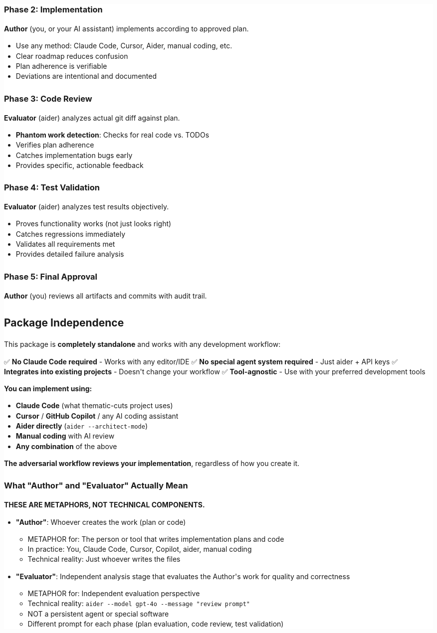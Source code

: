 ### Phase 2: Implementation
**Author** (you, or your AI assistant) implements according to approved plan.
- Use any method: Claude Code, Cursor, Aider, manual coding, etc.
- Clear roadmap reduces confusion
- Plan adherence is verifiable
- Deviations are intentional and documented

### Phase 3: Code Review
**Evaluator** (aider) analyzes actual git diff against plan.
- **Phantom work detection**: Checks for real code vs. TODOs
- Verifies plan adherence
- Catches implementation bugs early
- Provides specific, actionable feedback

### Phase 4: Test Validation
**Evaluator** (aider) analyzes test results objectively.
- Proves functionality works (not just looks right)
- Catches regressions immediately
- Validates all requirements met
- Provides detailed failure analysis

### Phase 5: Final Approval
**Author** (you) reviews all artifacts and commits with audit trail.

## Package Independence

This package is **completely standalone** and works with any development workflow:

✅ **No Claude Code required** - Works with any editor/IDE
✅ **No special agent system required** - Just aider + API keys
✅ **Integrates into existing projects** - Doesn't change your workflow
✅ **Tool-agnostic** - Use with your preferred development tools

**You can implement using:**
- **Claude Code** (what thematic-cuts project uses)
- **Cursor** / **GitHub Copilot** / any AI coding assistant
- **Aider directly** (`aider --architect-mode`)
- **Manual coding** with AI review
- **Any combination** of the above

**The adversarial workflow reviews your implementation**, regardless of how you create it.

### What "Author" and "Evaluator" Actually Mean

**THESE ARE METAPHORS, NOT TECHNICAL COMPONENTS.**

- **"Author"**: Whoever creates the work (plan or code)
  - METAPHOR for: The person or tool that writes implementation plans and code
  - In practice: You, Claude Code, Cursor, Copilot, aider, manual coding
  - Technical reality: Just whoever writes the files

- **"Evaluator"**: Independent analysis stage that evaluates the Author's work for quality and correctness
  - METAPHOR for: Independent evaluation perspective
  - Technical reality: `aider --model gpt-4o --message "review prompt"`
  - NOT a persistent agent or special software
  - Different prompt for each phase (plan evaluation, code review, test validation)
